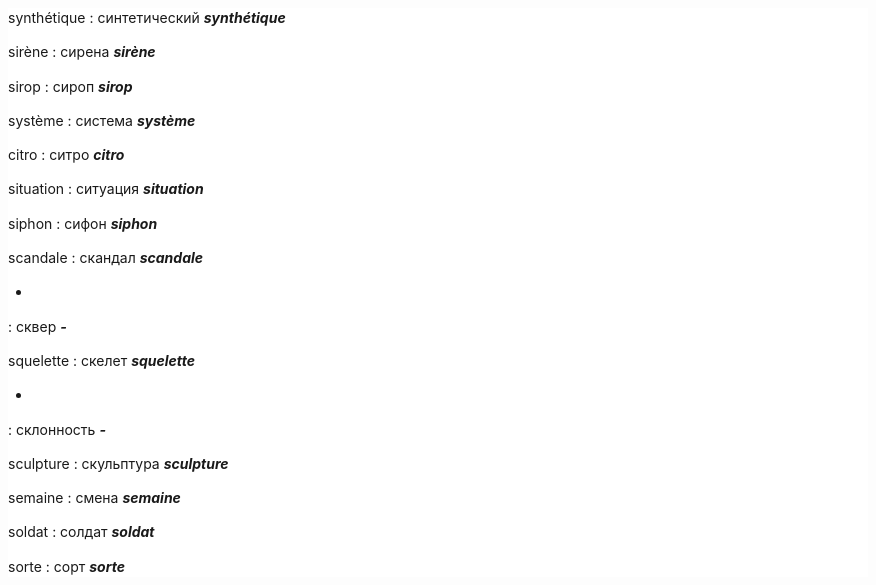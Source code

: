synthétique
: синтетический
*__synthétique__*

sirène
: сирена
*__sirène__*

sirop
: сироп
*__sirop__*

système
: система
*__système__*

citro
: ситро
*__citro__*

situation
: ситуация
*__situation__*

siphon
: сифон
*__siphon__*

scandale
: скандал
*__scandale__*

-
: сквер
*__-__*

squelette
: скелет
*__squelette__*

-
: склонность
*__-__*

sculpture
: скульптура
*__sculpture__*

semaine
: смена
*__semaine__*

soldat
: солдат
*__soldat__*

sorte
: сорт
*__sorte__*
